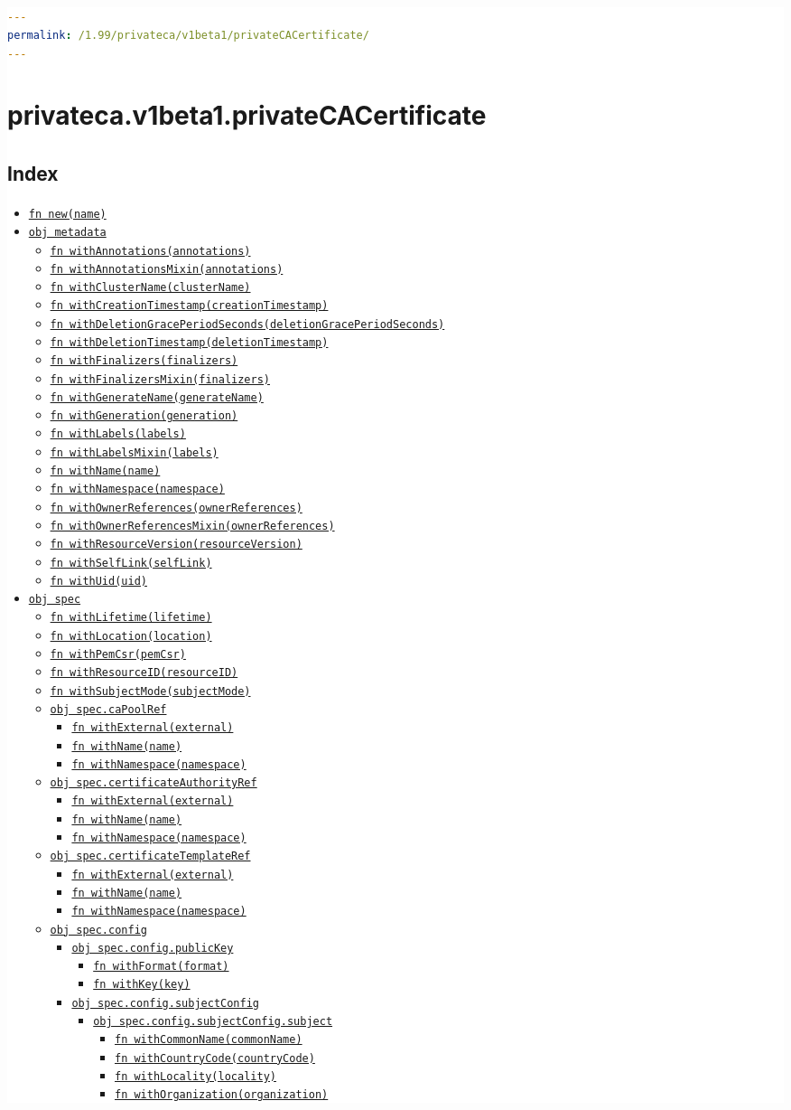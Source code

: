 ```yaml
---
permalink: /1.99/privateca/v1beta1/privateCACertificate/
---
```


# privateca.v1beta1.privateCACertificate



## Index

* [`fn new(name)`](#fn-new)
* [`obj metadata`](#obj-metadata)
  * [`fn withAnnotations(annotations)`](#fn-metadatawithannotations)
  * [`fn withAnnotationsMixin(annotations)`](#fn-metadatawithannotationsmixin)
  * [`fn withClusterName(clusterName)`](#fn-metadatawithclustername)
  * [`fn withCreationTimestamp(creationTimestamp)`](#fn-metadatawithcreationtimestamp)
  * [`fn withDeletionGracePeriodSeconds(deletionGracePeriodSeconds)`](#fn-metadatawithdeletiongraceperiodseconds)
  * [`fn withDeletionTimestamp(deletionTimestamp)`](#fn-metadatawithdeletiontimestamp)
  * [`fn withFinalizers(finalizers)`](#fn-metadatawithfinalizers)
  * [`fn withFinalizersMixin(finalizers)`](#fn-metadatawithfinalizersmixin)
  * [`fn withGenerateName(generateName)`](#fn-metadatawithgeneratename)
  * [`fn withGeneration(generation)`](#fn-metadatawithgeneration)
  * [`fn withLabels(labels)`](#fn-metadatawithlabels)
  * [`fn withLabelsMixin(labels)`](#fn-metadatawithlabelsmixin)
  * [`fn withName(name)`](#fn-metadatawithname)
  * [`fn withNamespace(namespace)`](#fn-metadatawithnamespace)
  * [`fn withOwnerReferences(ownerReferences)`](#fn-metadatawithownerreferences)
  * [`fn withOwnerReferencesMixin(ownerReferences)`](#fn-metadatawithownerreferencesmixin)
  * [`fn withResourceVersion(resourceVersion)`](#fn-metadatawithresourceversion)
  * [`fn withSelfLink(selfLink)`](#fn-metadatawithselflink)
  * [`fn withUid(uid)`](#fn-metadatawithuid)
* [`obj spec`](#obj-spec)
  * [`fn withLifetime(lifetime)`](#fn-specwithlifetime)
  * [`fn withLocation(location)`](#fn-specwithlocation)
  * [`fn withPemCsr(pemCsr)`](#fn-specwithpemcsr)
  * [`fn withResourceID(resourceID)`](#fn-specwithresourceid)
  * [`fn withSubjectMode(subjectMode)`](#fn-specwithsubjectmode)
  * [`obj spec.caPoolRef`](#obj-speccapoolref)
    * [`fn withExternal(external)`](#fn-speccapoolrefwithexternal)
    * [`fn withName(name)`](#fn-speccapoolrefwithname)
    * [`fn withNamespace(namespace)`](#fn-speccapoolrefwithnamespace)
  * [`obj spec.certificateAuthorityRef`](#obj-speccertificateauthorityref)
    * [`fn withExternal(external)`](#fn-speccertificateauthorityrefwithexternal)
    * [`fn withName(name)`](#fn-speccertificateauthorityrefwithname)
    * [`fn withNamespace(namespace)`](#fn-speccertificateauthorityrefwithnamespace)
  * [`obj spec.certificateTemplateRef`](#obj-speccertificatetemplateref)
    * [`fn withExternal(external)`](#fn-speccertificatetemplaterefwithexternal)
    * [`fn withName(name)`](#fn-speccertificatetemplaterefwithname)
    * [`fn withNamespace(namespace)`](#fn-speccertificatetemplaterefwithnamespace)
  * [`obj spec.config`](#obj-specconfig)
    * [`obj spec.config.publicKey`](#obj-specconfigpublickey)
      * [`fn withFormat(format)`](#fn-specconfigpublickeywithformat)
      * [`fn withKey(key)`](#fn-specconfigpublickeywithkey)
    * [`obj spec.config.subjectConfig`](#obj-specconfigsubjectconfig)
      * [`obj spec.config.subjectConfig.subject`](#obj-specconfigsubjectconfigsubject)
        * [`fn withCommonName(commonName)`](#fn-specconfigsubjectconfigsubjectwithcommonname)
        * [`fn withCountryCode(countryCode)`](#fn-specconfigsubjectconfigsubjectwithcountrycode)
        * [`fn withLocality(locality)`](#fn-specconfigsubjectconfigsubjectwithlocality)
        * [`fn withOrganization(organization)`](#fn-specconfigsubjectconfigsubjectwithorganization)